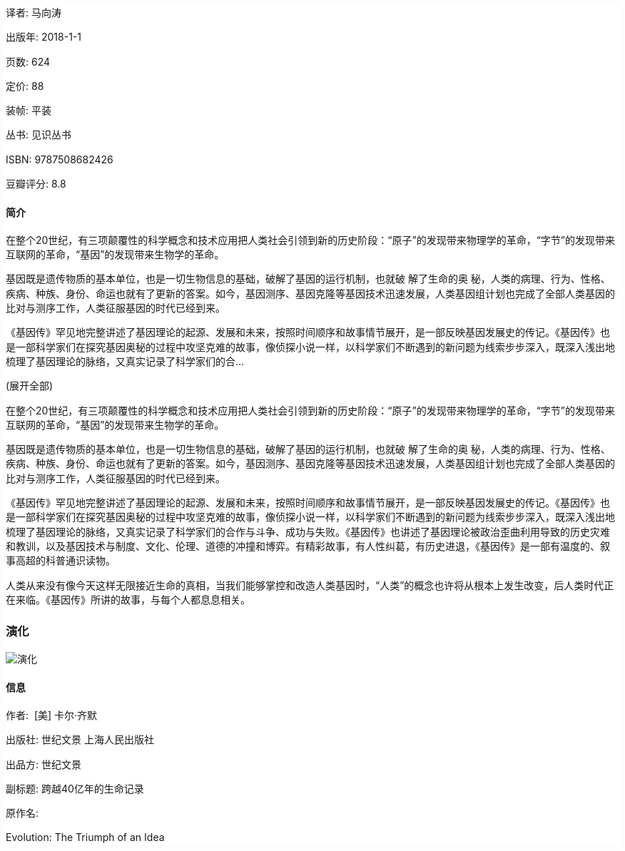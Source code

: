 译者: 马向涛 

出版年: 2018-1-1 

页数: 624 

定价: 88 

装帧: 平装 

丛书: 见识丛书 

ISBN: 9787508682426

豆瓣评分: 8.8

#### 简介

在整个20世纪，有三项颠覆性的科学概念和技术应用把人类社会引领到新的历史阶段：“原子”的发现带来物理学的革命，“字节”的发现带来互联网的革命，“基因”的发现带来生物学的革命。

基因既是遗传物质的基本单位，也是一切生物信息的基础，破解了基因的运行机制，也就破 解了生命的奥 秘，人类的病理、行为、性格、疾病、种族、身份、命运也就有了更新的答案。如今，基因测序、基因克隆等基因技术迅速发展，人类基因组计划也完成了全部人类基因的比对与测序工作，人类征服基因的时代已经到来。



《基因传》罕见地完整讲述了基因理论的起源、发展和未来，按照时间顺序和故事情节展开，是一部反映基因发展史的传记。《基因传》也是一部科学家们在探究基因奥秘的过程中攻坚克难的故事，像侦探小说一样，以科学家们不断遇到的新问题为线索步步深入，既深入浅出地梳理了基因理论的脉络，又真实记录了科学家们的合...

(展开全部)

在整个20世纪，有三项颠覆性的科学概念和技术应用把人类社会引领到新的历史阶段：“原子”的发现带来物理学的革命，“字节”的发现带来互联网的革命，“基因”的发现带来生物学的革命。

基因既是遗传物质的基本单位，也是一切生物信息的基础，破解了基因的运行机制，也就破 解了生命的奥 秘，人类的病理、行为、性格、疾病、种族、身份、命运也就有了更新的答案。如今，基因测序、基因克隆等基因技术迅速发展，人类基因组计划也完成了全部人类基因的比对与测序工作，人类征服基因的时代已经到来。



《基因传》罕见地完整讲述了基因理论的起源、发展和未来，按照时间顺序和故事情节展开，是一部反映基因发展史的传记。《基因传》也是一部科学家们在探究基因奥秘的过程中攻坚克难的故事，像侦探小说一样，以科学家们不断遇到的新问题为线索步步深入，既深入浅出地梳理了基因理论的脉络，又真实记录了科学家们的合作与斗争、成功与失败。《基因传》也讲述了基因理论被政治歪曲利用导致的历史灾难和教训，以及基因技术与制度、文化、伦理、道德的冲撞和博弈。有精彩故事，有人性纠葛，有历史进退，《基因传》是一部有温度的、叙事高超的科普通识读物。

人类从来没有像今天这样无限接近生命的真相，当我们能够掌控和改造人类基因时，“人类”的概念也许将从根本上发生改变，后人类时代正在来临。《基因传》所讲的故事，与每个人都息息相关。



### 演化

![演化](https://img3.doubanio.com/view/subject/l/public/s6851332.jpg)

#### 信息

作者:  [美] 卡尔·齐默 

出版社: 世纪文景 上海人民出版社 

出品方: 世纪文景 

副标题: 跨越40亿年的生命记录 

原作名: 

Evolution: The Triumph of an Idea 
